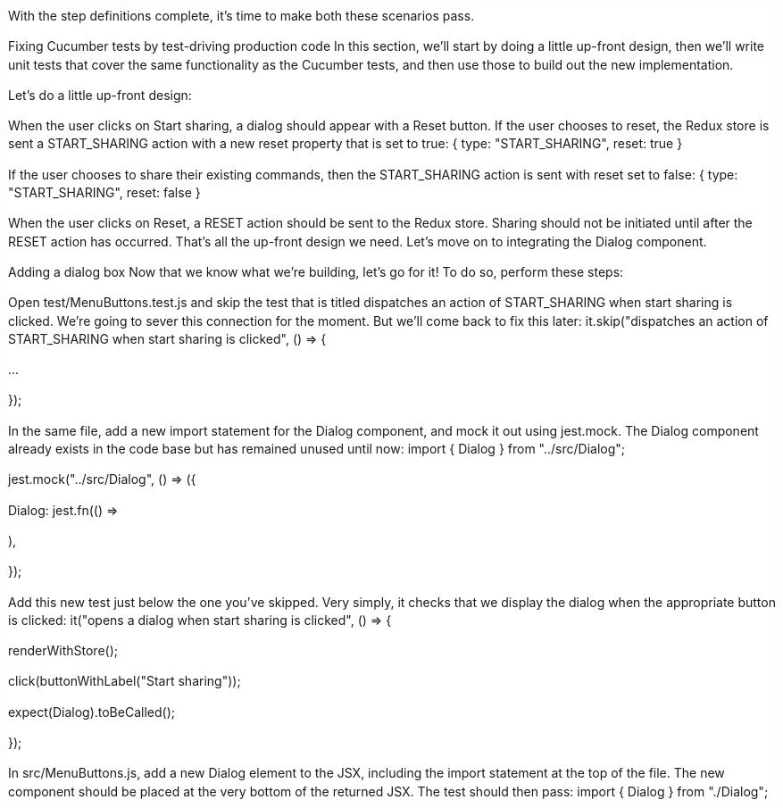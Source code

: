 With the step definitions complete, it’s time to make both these scenarios pass.

Fixing Cucumber tests by test-driving production code
In this section, we’ll start by doing a little up-front design, then we’ll write unit tests that cover the same functionality as the Cucumber tests, and then use those to build out the new implementation.

Let’s do a little up-front design:

When the user clicks on Start sharing, a dialog should appear with a Reset button.
If the user chooses to reset, the Redux store is sent a START_SHARING action with a new reset property that is set to true:
{ type: "START_SHARING", reset: true }

If the user chooses to share their existing commands, then the START_SHARING action is sent with reset set to false:
{ type: "START_SHARING", reset: false }

When the user clicks on Reset, a RESET action should be sent to the Redux store.
Sharing should not be initiated until after the RESET action has occurred.
That’s all the up-front design we need. Let’s move on to integrating the Dialog component.

Adding a dialog box
Now that we know what we’re building, let’s go for it! To do so, perform these steps:

Open test/MenuButtons.test.js and skip the test that is titled dispatches an action of START_SHARING when start sharing is clicked. We’re going to sever this connection for the moment. But we’ll come back to fix this later:
it.skip("dispatches an action of START_SHARING when start sharing is clicked", () => {

  ...

});

In the same file, add a new import statement for the Dialog component, and mock it out using jest.mock. The Dialog component already exists in the code base but has remained unused until now:
import { Dialog } from "../src/Dialog";

jest.mock("../src/Dialog", () => ({

  Dialog: jest.fn(() => <div id="Dialog" />),

});

Add this new test just below the one you’ve skipped. Very simply, it checks that we display the dialog when the appropriate button is clicked:
it("opens a dialog when start sharing is clicked", () => {

  renderWithStore(<MenuButtons />);

  click(buttonWithLabel("Start sharing"));

  expect(Dialog).toBeCalled();

});

In src/MenuButtons.js, add a new Dialog element to the JSX, including the import statement at the top of the file. The new component should be placed at the very bottom of the returned JSX. The test should then pass:
import { Dialog } from "./Dialog";
